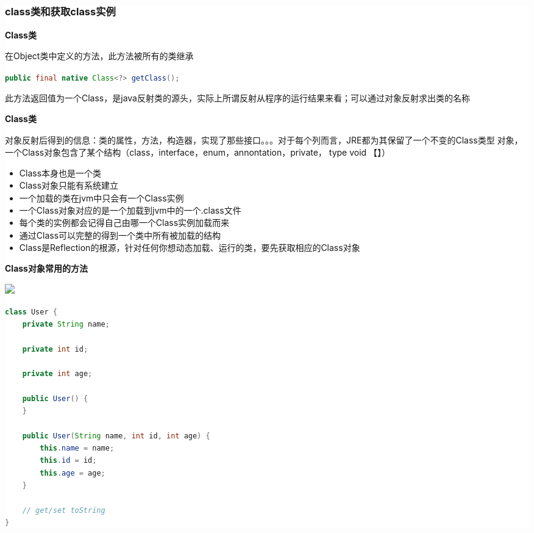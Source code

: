 

### class类和获取class实例


**Class类**


在Object类中定义的方法，此方法被所有的类继承
```java
public final native Class<?> getClass();
```

此方法返回值为一个Class，是java反射类的源头，实际上所谓反射从程序的运行结果来看；可以通过对象反射求出类的名称





**Class类**


对象反射后得到的信息：类的属性，方法，构造器，实现了那些接口。。。对于每个列而言，JRE都为其保留了一个不变的Class类型
对象，一个Class对象包含了某个结构（class，interface，enum，annontation，private， type void 【】） 
- Class本身也是一个类
- Class对象只能有系统建立
- 一个加载的类在jvm中只会有一个Class实例
- 一个Class对象对应的是一个加载到jvm中的一个.class文件
- 每个类的实例都会记得自己由哪一个Class实例加载而来
- 通过Class可以完整的得到一个类中所有被加载的结构
- Class是Reflection的根源，针对任何你想动态加载、运行的类，要先获取相应的Class对象


**Class对象常用的方法**

![](https://cdn.jsdelivr.net/gh/clxmm/image@main/img/202106/reflection20210622205926.png)


```java
class User {
    private String name;

    private int id;

    private int age;

    public User() {
    }

    public User(String name, int id, int age) {
        this.name = name;
        this.id = id;
        this.age = age;
    }

    // get/set toString
}
```

